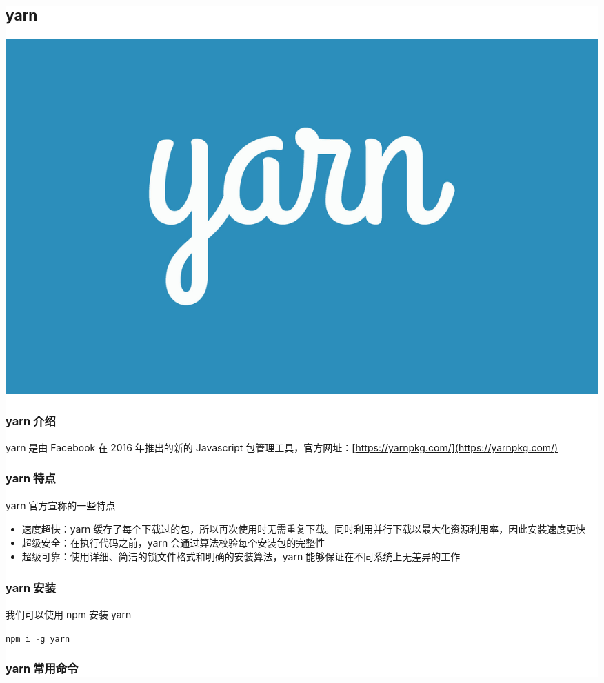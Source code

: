 ## yarn

![image-20230418215738741](./assets/image-20230418215738741.png)

### yarn 介绍

yarn 是由 Facebook 在 2016 年推出的新的 Javascript 包管理工具，官方网址：[https://yarnpkg.com/](https://yarnpkg.com/)

### yarn 特点

yarn 官方宣称的一些特点

- 速度超快：yarn 缓存了每个下载过的包，所以再次使用时无需重复下载。同时利用并行下载以最大化资源利用率，因此安装速度更快
- 超级安全：在执行代码之前，yarn 会通过算法校验每个安装包的完整性
- 超级可靠：使用详细、简洁的锁文件格式和明确的安装算法，yarn 能够保证在不同系统上无差异的工作

### yarn 安装

我们可以使用 npm 安装 yarn

```js
npm i -g yarn
```

### yarn 常用命令
